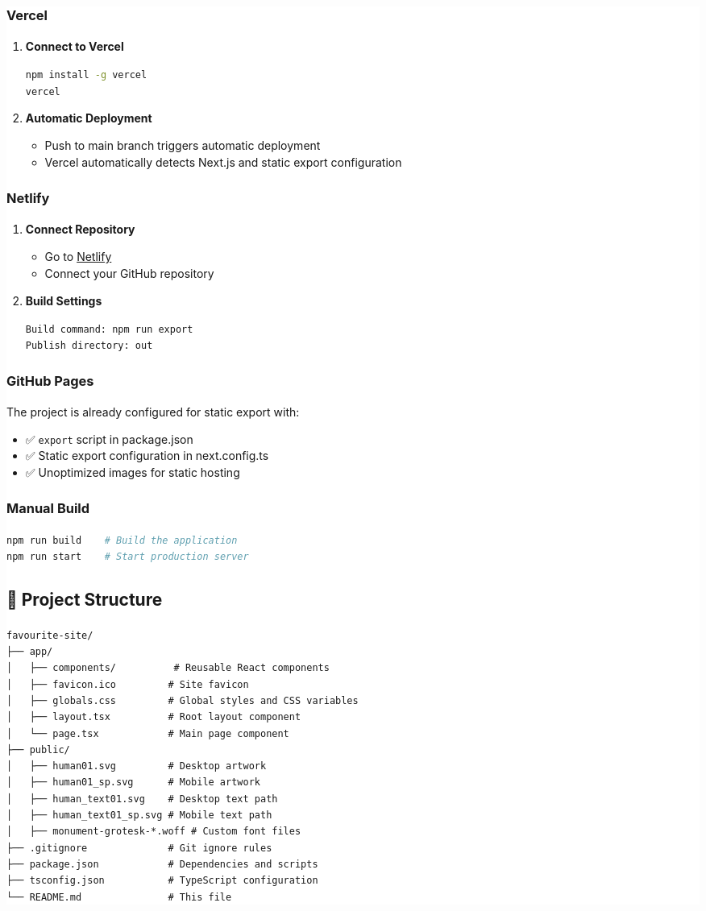 ### Vercel

1. **Connect to Vercel**
   ```bash
   npm install -g vercel
   vercel
   ```

2. **Automatic Deployment**
   - Push to main branch triggers automatic deployment
   - Vercel automatically detects Next.js and static export configuration

### Netlify

1. **Connect Repository**
   - Go to [Netlify](https://netlify.com)
   - Connect your GitHub repository

2. **Build Settings**
   ```
   Build command: npm run export
   Publish directory: out
   ```

### GitHub Pages

The project is already configured for static export with:
- ✅ `export` script in package.json
- ✅ Static export configuration in next.config.ts
- ✅ Unoptimized images for static hosting

### Manual Build

```bash
npm run build    # Build the application
npm run start    # Start production server
```

## 📁 Project Structure

```
favourite-site/
├── app/
│   ├── components/          # Reusable React components
│   ├── favicon.ico         # Site favicon
│   ├── globals.css         # Global styles and CSS variables
│   ├── layout.tsx          # Root layout component
│   └── page.tsx            # Main page component
├── public/
│   ├── human01.svg         # Desktop artwork
│   ├── human01_sp.svg      # Mobile artwork
│   ├── human_text01.svg    # Desktop text path
│   ├── human_text01_sp.svg # Mobile text path
│   ├── monument-grotesk-*.woff # Custom font files
├── .gitignore              # Git ignore rules
├── package.json            # Dependencies and scripts
├── tsconfig.json           # TypeScript configuration
└── README.md               # This file
```
